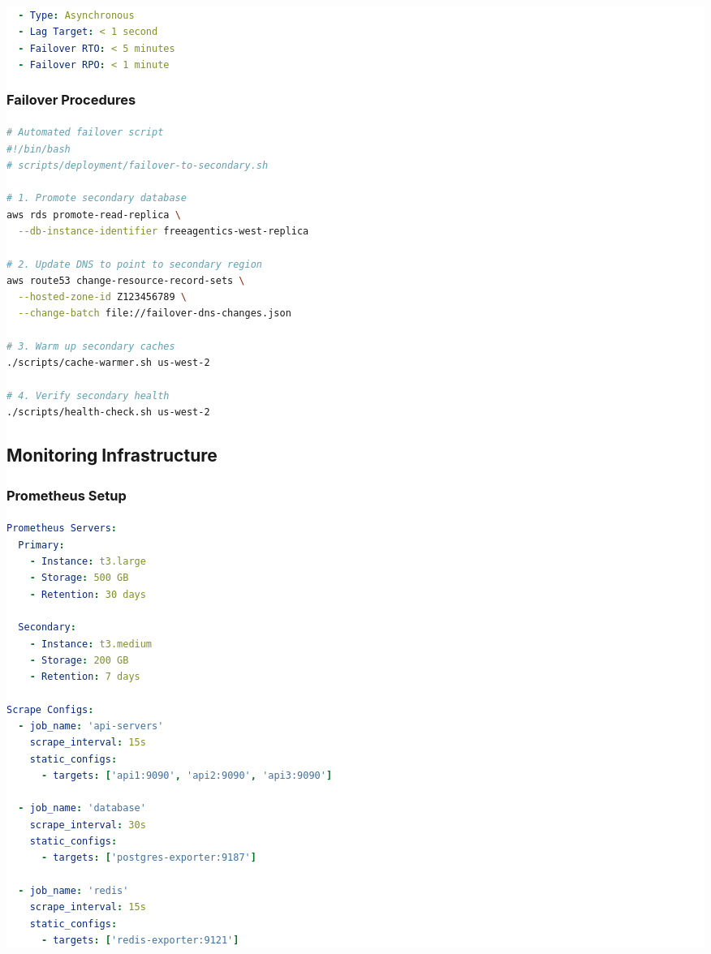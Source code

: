 ```yaml
  - Type: Asynchronous
  - Lag Target: < 1 second
  - Failover RTO: < 5 minutes
  - Failover RPO: < 1 minute
```

### Failover Procedures

```bash
# Automated failover script
#!/bin/bash
# scripts/deployment/failover-to-secondary.sh

# 1. Promote secondary database
aws rds promote-read-replica \
  --db-instance-identifier freeagentics-west-replica

# 2. Update DNS to point to secondary region
aws route53 change-resource-record-sets \
  --hosted-zone-id Z123456789 \
  --change-batch file://failover-dns-changes.json

# 3. Warm up secondary caches
./scripts/cache-warmer.sh us-west-2

# 4. Verify secondary health
./scripts/health-check.sh us-west-2
```

## Monitoring Infrastructure

### Prometheus Setup

```yaml
Prometheus Servers:
  Primary:
    - Instance: t3.large
    - Storage: 500 GB
    - Retention: 30 days
    
  Secondary:
    - Instance: t3.medium
    - Storage: 200 GB
    - Retention: 7 days
    
Scrape Configs:
  - job_name: 'api-servers'
    scrape_interval: 15s
    static_configs:
      - targets: ['api1:9090', 'api2:9090', 'api3:9090']
      
  - job_name: 'database'
    scrape_interval: 30s
    static_configs:
      - targets: ['postgres-exporter:9187']
      
  - job_name: 'redis'
    scrape_interval: 15s
    static_configs:
      - targets: ['redis-exporter:9121']
```
